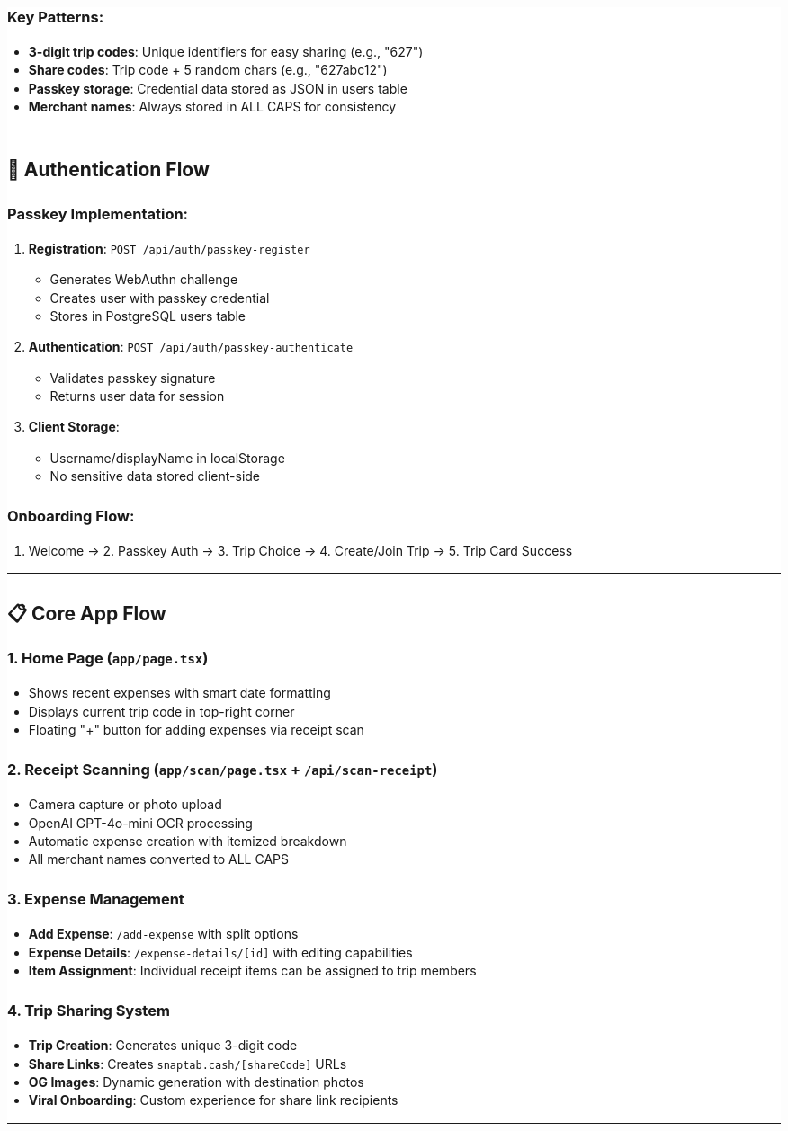 ### **Key Patterns:**
- **3-digit trip codes**: Unique identifiers for easy sharing (e.g., "627")
- **Share codes**: Trip code + 5 random chars (e.g., "627abc12")
- **Passkey storage**: Credential data stored as JSON in users table
- **Merchant names**: Always stored in ALL CAPS for consistency

---

## 🔐 **Authentication Flow**

### **Passkey Implementation:**
1. **Registration**: `POST /api/auth/passkey-register`
   - Generates WebAuthn challenge
   - Creates user with passkey credential
   - Stores in PostgreSQL users table

2. **Authentication**: `POST /api/auth/passkey-authenticate`
   - Validates passkey signature
   - Returns user data for session

3. **Client Storage**: 
   - Username/displayName in localStorage
   - No sensitive data stored client-side

### **Onboarding Flow:**
1. Welcome → 2. Passkey Auth → 3. Trip Choice → 4. Create/Join Trip → 5. Trip Card Success

---

## 📋 **Core App Flow**

### **1. Home Page** (`app/page.tsx`)
- Shows recent expenses with smart date formatting
- Displays current trip code in top-right corner
- Floating "+" button for adding expenses via receipt scan

### **2. Receipt Scanning** (`app/scan/page.tsx` + `/api/scan-receipt`)
- Camera capture or photo upload
- OpenAI GPT-4o-mini OCR processing
- Automatic expense creation with itemized breakdown
- All merchant names converted to ALL CAPS

### **3. Expense Management** 
- **Add Expense**: `/add-expense` with split options
- **Expense Details**: `/expense-details/[id]` with editing capabilities
- **Item Assignment**: Individual receipt items can be assigned to trip members

### **4. Trip Sharing System**
- **Trip Creation**: Generates unique 3-digit code
- **Share Links**: Creates `snaptab.cash/[shareCode]` URLs
- **OG Images**: Dynamic generation with destination photos
- **Viral Onboarding**: Custom experience for share link recipients

---